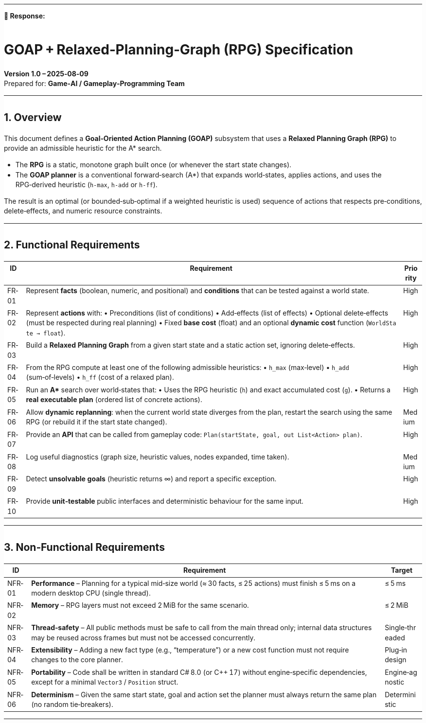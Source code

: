 ﻿---

**💬 Response:**

# GOAP + Relaxed‑Planning‑Graph (RPG) Specification  
**Version 1.0 – 2025‑08‑09**  
Prepared for: **Game‑AI / Gameplay‑Programming Team**  

---

## 1. Overview  

This document defines a **Goal‑Oriented Action Planning (GOAP)** subsystem that uses a **Relaxed Planning Graph (RPG)** to provide an admissible heuristic for the A* search.  

* The **RPG** is a static, monotone graph built once (or whenever the start state changes).  
* The **GOAP planner** is a conventional forward‑search (A*) that expands world‑states, applies actions, and uses the RPG‑derived heuristic (`h‑max`, `h‑add` or `h‑ff`).  

The result is an optimal (or bounded‑sub‑optimal if a weighted heuristic is used) sequence of actions that respects pre‑conditions, delete‑effects, and numeric resource constraints.

---  

## 2. Functional Requirements  

| ID | Requirement | Priority |
|----|-------------|----------|
| FR‑01 | Represent **facts** (boolean, numeric, and positional) and **conditions** that can be tested against a world state. | High |
| FR‑02 | Represent **actions** with: • Preconditions (list of conditions) • Add‑effects (list of effects) • Optional delete‑effects (must be respected during real planning) • Fixed **base cost** (float) and an optional **dynamic cost** function (`WorldState → float`). | High |
| FR‑03 | Build a **Relaxed Planning Graph** from a given start state and a static action set, ignoring delete‑effects. | High |
| FR‑04 | From the RPG compute at least one of the following admissible heuristics: • `h_max` (max‑level) • `h_add` (sum‑of‑levels) • `h_ff` (cost of a relaxed plan). | High |
| FR‑05 | Run an **A\*** search over world‑states that: • Uses the RPG heuristic (`h`) and exact accumulated cost (`g`). • Returns a **real executable plan** (ordered list of concrete actions). | High |
| FR‑06 | Allow **dynamic replanning**: when the current world state diverges from the plan, restart the search using the same RPG (or rebuild it if the start state changed). | Medium |
| FR‑07 | Provide an **API** that can be called from gameplay code: `Plan(startState, goal, out List<Action> plan)`. | High |
| FR‑08 | Log useful diagnostics (graph size, heuristic values, nodes expanded, time taken). | Medium |
| FR‑09 | Detect **unsolvable goals** (heuristic returns ∞) and report a specific exception. | High |
| FR‑10 | Provide **unit‑testable** public interfaces and deterministic behaviour for the same input. | High |

---  

## 3. Non‑Functional Requirements  

| ID | Requirement | Target |
|----|-------------|--------|
| NFR‑01 | **Performance** – Planning for a typical mid‑size world (≈ 30 facts, ≤ 25 actions) must finish ≤ 5 ms on a modern desktop CPU (single thread). | ≤ 5 ms |
| NFR‑02 | **Memory** – RPG layers must not exceed 2 MiB for the same scenario. | ≤ 2 MiB |
| NFR‑03 | **Thread‑safety** – All public methods must be safe to call from the main thread only; internal data structures may be reused across frames but must not be accessed concurrently. | Single‑threaded |
| NFR‑04 | **Extensibility** – Adding a new fact type (e.g., “temperature”) or a new cost function must not require changes to the core planner. | Plug‑in design |
| NFR‑05 | **Portability** – Code shall be written in standard C# 8.0 (or C++ 17) without engine‑specific dependencies, except for a minimal `Vector3` / `Position` struct. | Engine‑agnostic |
| NFR‑06 | **Determinism** – Given the same start state, goal and action set the planner must always return the same plan (no random tie‑breakers). | Deterministic |

---  